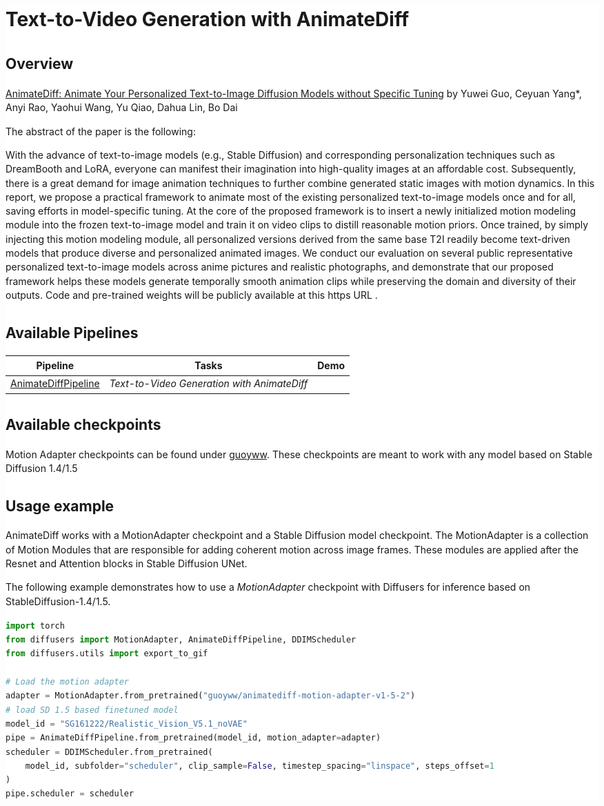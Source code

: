 

# Text-to-Video Generation with AnimateDiff

## Overview

[AnimateDiff: Animate Your Personalized Text-to-Image Diffusion Models without Specific Tuning](https://arxiv.org/abs/2307.04725) by Yuwei Guo, Ceyuan Yang*, Anyi Rao, Yaohui Wang, Yu Qiao, Dahua Lin, Bo Dai

The abstract of the paper is the following:

With the advance of text-to-image models (e.g., Stable Diffusion) and corresponding personalization techniques such as DreamBooth and LoRA, everyone can manifest their imagination into high-quality images at an affordable cost. Subsequently, there is a great demand for image animation techniques to further combine generated static images with motion dynamics. In this report, we propose a practical framework to animate most of the existing personalized text-to-image models once and for all, saving efforts in model-specific tuning. At the core of the proposed framework is to insert a newly initialized motion modeling module into the frozen text-to-image model and train it on video clips to distill reasonable motion priors. Once trained, by simply injecting this motion modeling module, all personalized versions derived from the same base T2I readily become text-driven models that produce diverse and personalized animated images. We conduct our evaluation on several public representative personalized text-to-image models across anime pictures and realistic photographs, and demonstrate that our proposed framework helps these models generate temporally smooth animation clips while preserving the domain and diversity of their outputs. Code and pre-trained weights will be publicly available at this https URL .

## Available Pipelines

| Pipeline | Tasks | Demo
|---|---|:---:|
| [AnimateDiffPipeline](https://github.com/huggingface/diffusers/blob/main/src/diffusers/pipelines/animatediff/pipeline_animatediff.py) | *Text-to-Video Generation with AnimateDiff* |

## Available checkpoints

Motion Adapter checkpoints can be found under [guoyww](https://huggingface.co/guoyww/). These checkpoints are meant to work with any model based on Stable Diffusion 1.4/1.5

## Usage example

AnimateDiff works with a MotionAdapter checkpoint and a Stable Diffusion model checkpoint. The MotionAdapter is a collection of Motion Modules that are responsible for adding coherent motion across image frames. These modules are applied after the Resnet and Attention blocks in Stable Diffusion UNet.

The following example demonstrates how to use a *MotionAdapter* checkpoint with Diffusers for inference based on StableDiffusion-1.4/1.5.

```python
import torch
from diffusers import MotionAdapter, AnimateDiffPipeline, DDIMScheduler
from diffusers.utils import export_to_gif

# Load the motion adapter
adapter = MotionAdapter.from_pretrained("guoyww/animatediff-motion-adapter-v1-5-2")
# load SD 1.5 based finetuned model
model_id = "SG161222/Realistic_Vision_V5.1_noVAE"
pipe = AnimateDiffPipeline.from_pretrained(model_id, motion_adapter=adapter)
scheduler = DDIMScheduler.from_pretrained(
    model_id, subfolder="scheduler", clip_sample=False, timestep_spacing="linspace", steps_offset=1
)
pipe.scheduler = scheduler

```